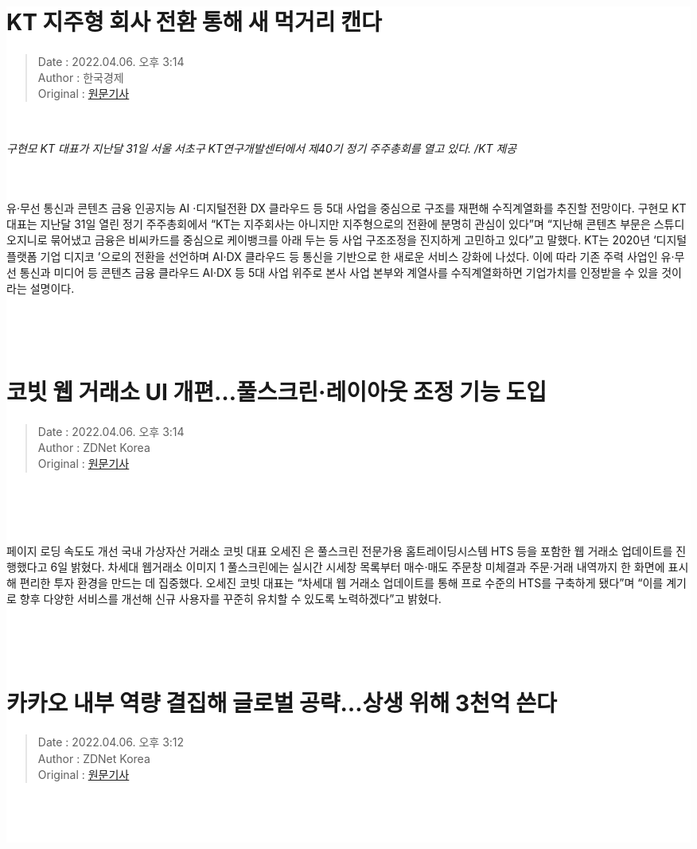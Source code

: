   
# KT 지주형 회사 전환 통해 새 먹거리 캔다  
  
> Date : 2022.04.06. 오후 3:14  
> Author : 한국경제  
> Original : [원문기사](https://news.naver.com/main/read.naver?mode=LSD&mid=sec&sid1=105&oid=015&aid=0004682663)  
<br/>  
  
<img alt="" src="https://imgnews.pstatic.net/image/015/2022/04/06/0004682663_001_20220406151401052.jpg?type=w647"><em class="img_desc">구현모 KT 대표가 지난달 31일 서울 서초구 KT연구개발센터에서 제40기 정기 주주총회를 열고 있다. /KT 제공</em></img>  
<br/><br/>  
  
유·무선 통신과 콘텐츠 금융 인공지능 AI ·디지털전환 DX 클라우드 등 5대 사업을 중심으로 구조를 재편해 수직계열화를 추진할 전망이다.
구현모 KT 대표는 지난달 31일 열린 정기 주주총회에서 “KT는 지주회사는 아니지만 지주형으로의 전환에 분명히 관심이 있다”며 “지난해 콘텐츠 부문은 스튜디오지니로 묶어냈고 금융은 비씨카드를 중심으로 케이뱅크를 아래 두는 등 사업 구조조정을 진지하게 고민하고 있다”고 말했다.
KT는 2020년 ‘디지털 플랫폼 기업 디지코 ’으로의 전환을 선언하며 AI·DX 클라우드 등 통신을 기반으로 한 새로운 서비스 강화에 나섰다.
이에 따라 기존 주력 사업인 유·무선 통신과 미디어 등 콘텐츠 금융 클라우드 AI·DX 등 5대 사업 위주로 본사 사업 본부와 계열사를 수직계열화하면 기업가치를 인정받을 수 있을 것이라는 설명이다.  
<br/><br/><br/>  

  
# 코빗 웹 거래소 UI 개편…풀스크린·레이아웃 조정 기능 도입  
  
> Date : 2022.04.06. 오후 3:14  
> Author : ZDNet Korea  
> Original : [원문기사](https://news.naver.com/main/read.naver?mode=LSD&mid=sec&sid1=105&oid=092&aid=0002252992)  
<br/>  
  
<img alt="" src="https://imgnews.pstatic.net/image/092/2022/04/06/0002252992_001_20220406151401345.png?type=w647"/>  
<br/><br/>  
  
페이지 로딩 속도도 개선 국내 가상자산 거래소 코빗 대표 오세진 은 풀스크린 전문가용 홈트레이딩시스템 HTS 등을 포함한 웹 거래소 업데이트를 진행했다고 6일 밝혔다.
차세대 웹거래소 이미지 1 풀스크린에는 실시간 시세창 목록부터 매수·매도 주문창 미체결과 주문·거래 내역까지 한 화면에 표시해 편리한 투자 환경을 만드는 데 집중했다.
오세진 코빗 대표는 “차세대 웹 거래소 업데이트를 통해 프로 수준의 HTS를 구축하게 됐다”며 “이를 계기로 향후 다양한 서비스를 개선해 신규 사용자를 꾸준히 유치할 수 있도록 노력하겠다”고 밝혔다.  
<br/><br/><br/>  

  
# 카카오 내부 역량 결집해 글로벌 공략…상생 위해 3천억 쓴다  
  
> Date : 2022.04.06. 오후 3:12  
> Author : ZDNet Korea  
> Original : [원문기사](https://news.naver.com/main/read.naver?mode=LSD&mid=sec&sid1=105&oid=092&aid=0002252991)  
<br/>  
  
<img alt="" src="https://imgnews.pstatic.net/image/092/2022/04/06/0002252991_001_20220406151203762.jpg?type=w647"/>  
<br/><br/>  
  